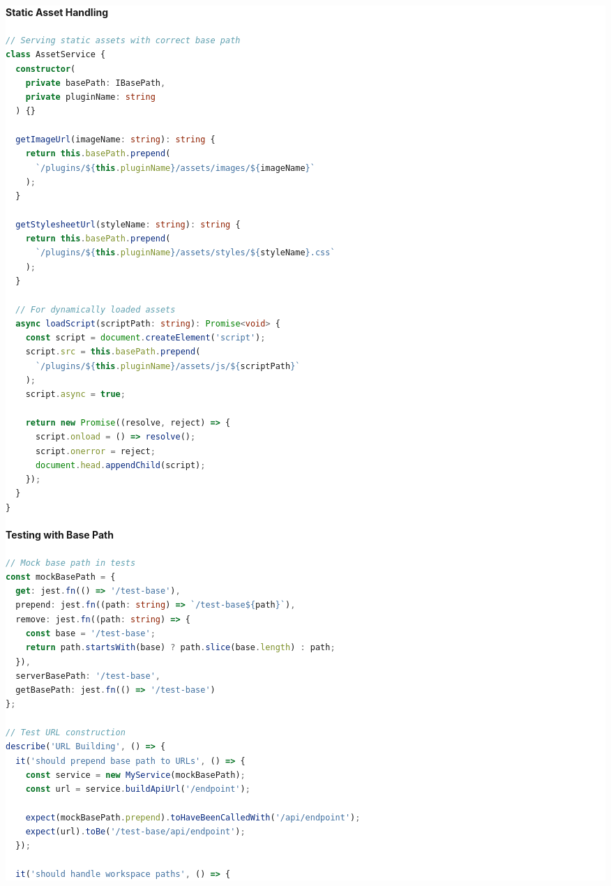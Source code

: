 #### Static Asset Handling

```typescript
// Serving static assets with correct base path
class AssetService {
  constructor(
    private basePath: IBasePath,
    private pluginName: string
  ) {}

  getImageUrl(imageName: string): string {
    return this.basePath.prepend(
      `/plugins/${this.pluginName}/assets/images/${imageName}`
    );
  }

  getStylesheetUrl(styleName: string): string {
    return this.basePath.prepend(
      `/plugins/${this.pluginName}/assets/styles/${styleName}.css`
    );
  }

  // For dynamically loaded assets
  async loadScript(scriptPath: string): Promise<void> {
    const script = document.createElement('script');
    script.src = this.basePath.prepend(
      `/plugins/${this.pluginName}/assets/js/${scriptPath}`
    );
    script.async = true;

    return new Promise((resolve, reject) => {
      script.onload = () => resolve();
      script.onerror = reject;
      document.head.appendChild(script);
    });
  }
}
```

#### Testing with Base Path

```typescript
// Mock base path in tests
const mockBasePath = {
  get: jest.fn(() => '/test-base'),
  prepend: jest.fn((path: string) => `/test-base${path}`),
  remove: jest.fn((path: string) => {
    const base = '/test-base';
    return path.startsWith(base) ? path.slice(base.length) : path;
  }),
  serverBasePath: '/test-base',
  getBasePath: jest.fn(() => '/test-base')
};

// Test URL construction
describe('URL Building', () => {
  it('should prepend base path to URLs', () => {
    const service = new MyService(mockBasePath);
    const url = service.buildApiUrl('/endpoint');

    expect(mockBasePath.prepend).toHaveBeenCalledWith('/api/endpoint');
    expect(url).toBe('/test-base/api/endpoint');
  });

  it('should handle workspace paths', () => {
```
